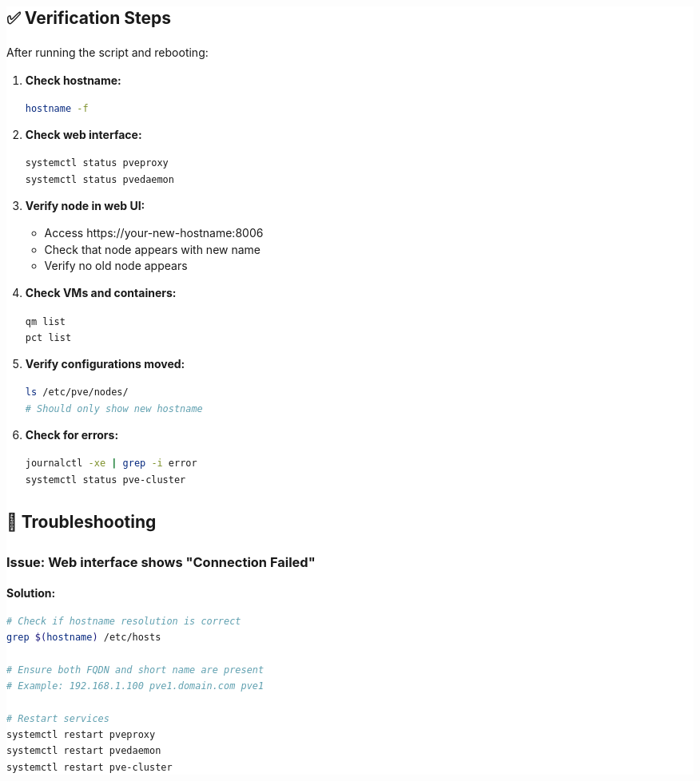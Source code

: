 ## ✅ Verification Steps

After running the script and rebooting:

1. **Check hostname:**
   ```bash
   hostname -f
   ```

2. **Check web interface:**
   ```bash
   systemctl status pveproxy
   systemctl status pvedaemon
   ```

3. **Verify node in web UI:**
   - Access https://your-new-hostname:8006
   - Check that node appears with new name
   - Verify no old node appears

4. **Check VMs and containers:**
   ```bash
   qm list
   pct list
   ```

5. **Verify configurations moved:**
   ```bash
   ls /etc/pve/nodes/
   # Should only show new hostname
   ```

6. **Check for errors:**
   ```bash
   journalctl -xe | grep -i error
   systemctl status pve-cluster
   ```

## 🔧 Troubleshooting

### Issue: Web interface shows "Connection Failed"

**Solution:**
```bash
# Check if hostname resolution is correct
grep $(hostname) /etc/hosts

# Ensure both FQDN and short name are present
# Example: 192.168.1.100 pve1.domain.com pve1

# Restart services
systemctl restart pveproxy
systemctl restart pvedaemon
systemctl restart pve-cluster
```
